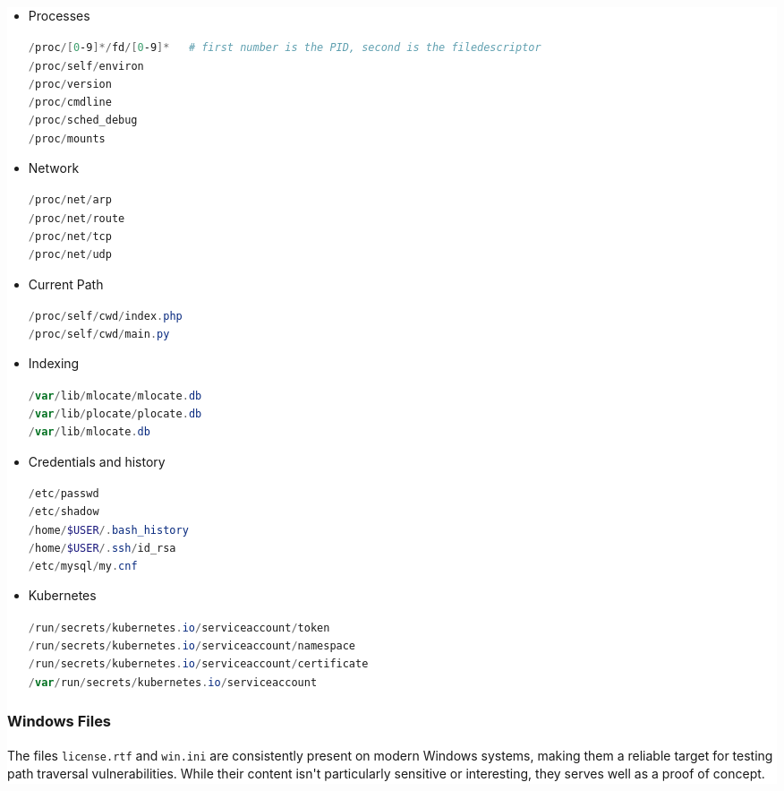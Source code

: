* Processes 
    ```ps1
    /proc/[0-9]*/fd/[0-9]*   # first number is the PID, second is the filedescriptor
    /proc/self/environ
    /proc/version
    /proc/cmdline
    /proc/sched_debug
    /proc/mounts
    ```

* Network
    ```ps1
    /proc/net/arp
    /proc/net/route
    /proc/net/tcp
    /proc/net/udp
    ```

* Current Path
    ```ps1
    /proc/self/cwd/index.php
    /proc/self/cwd/main.py
    ```

* Indexing
    ```ps1
    /var/lib/mlocate/mlocate.db
    /var/lib/plocate/plocate.db
    /var/lib/mlocate.db
    ```

* Credentials and history
    ```ps1
    /etc/passwd
    /etc/shadow
    /home/$USER/.bash_history
    /home/$USER/.ssh/id_rsa
    /etc/mysql/my.cnf
    ```

* Kubernetes
    ```ps1
    /run/secrets/kubernetes.io/serviceaccount/token
    /run/secrets/kubernetes.io/serviceaccount/namespace
    /run/secrets/kubernetes.io/serviceaccount/certificate
    /var/run/secrets/kubernetes.io/serviceaccount
    ```


### Windows Files

The files `license.rtf` and `win.ini` are consistently present on modern Windows systems, making them a reliable target for testing path traversal vulnerabilities. While their content isn't particularly sensitive or interesting, they serves well as a proof of concept.
